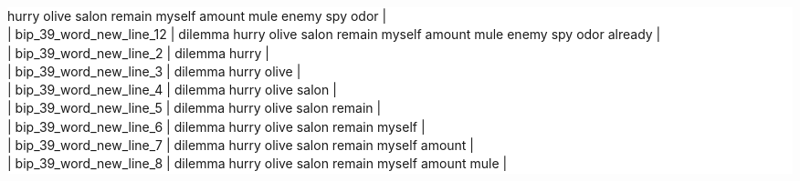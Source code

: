 hurry
olive
salon
remain
myself
amount
mule
enemy
spy
odor |  
| bip_39_word_new_line_12 | dilemma
hurry
olive
salon
remain
myself
amount
mule
enemy
spy
odor
already |  
| bip_39_word_new_line_2 | dilemma
hurry |  
| bip_39_word_new_line_3 | dilemma
hurry
olive |  
| bip_39_word_new_line_4 | dilemma
hurry
olive
salon |  
| bip_39_word_new_line_5 | dilemma
hurry
olive
salon
remain |  
| bip_39_word_new_line_6 | dilemma
hurry
olive
salon
remain
myself |  
| bip_39_word_new_line_7 | dilemma
hurry
olive
salon
remain
myself
amount |  
| bip_39_word_new_line_8 | dilemma
hurry
olive
salon
remain
myself
amount
mule |  
